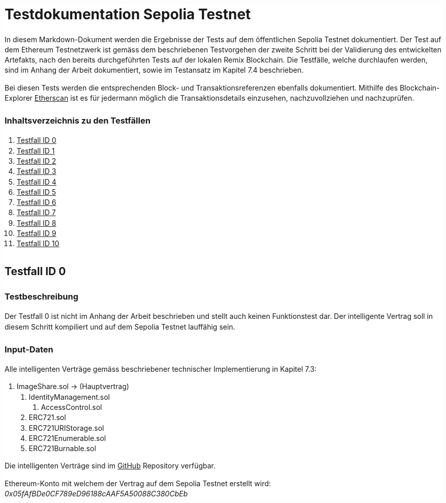 # **Testdokumentation Sepolia Testnet**

In diesem Markdown-Dokument werden die Ergebnisse der Tests auf dem öffentlichen Sepolia Testnet dokumentiert. Der Test auf dem Ethereum Testnetzwerk ist gemäss dem beschriebenen Testvorgehen der zweite Schritt bei der Validierung des entwickelten Artefakts, nach den bereits durchgeführten Tests auf der lokalen Remix Blockchain. Die Testfälle, welche durchlaufen werden, sind im Anhang der Arbeit dokumentiert, sowie im Testansatz im Kapitel 7.4 beschrieben.

Bei diesen Tests werden die entsprechenden Block- und Transaktionsreferenzen ebenfalls dokumentiert. Mithilfe des Blockchain-Explorer [Etherscan](https://sepolia.etherscan.io) ist es für jedermann möglich die Transaktionsdetails einzusehen, nachzuvollziehen und nachzuprüfen. 

### **Inhaltsverzeichnis zu den Testfällen**
1. [Testfall ID 0](#testfall0)
2. [Testfall ID 1](#testfall1)
3. [Testfall ID 2](#testfall2)
4. [Testfall ID 3](#testfall3)
5. [Testfall ID 4](#testfall4)
6. [Testfall ID 5](#testfall5)
7. [Testfall ID 6](#testfall6)
8. [Testfall ID 7](#testfall7)
9. [Testfall ID 8](#testfall8)
10. [Testfall ID 9](#testfall9)
11. [Testfall ID 10](#testfall10)

<div style="page-break-after: always;"></div>

## **Testfall ID 0 <a name="testfall0"></a>**

### **Testbeschreibung**

Der Testfall 0 ist nicht im Anhang der Arbeit beschrieben und stellt auch keinen Funktionstest dar. Der intelligente Vertrag soll in diesem Schritt kompiliert und auf dem Sepolia Testnet lauffähig sein.

### **Input-Daten**

Alle intelligenten Verträge gemäss beschriebener technischer Implementierung in Kapitel 7.3:

1.	ImageShare.sol -> (Hauptvertrag)
	1.	IdentityManagement.sol
		1. AccessControl.sol
	2.	ERC721.sol
	3.	ERC721URIStorage.sol
	4.	ERC721Enumerable.sol
	5.	ERC721Burnable.sol

Die intelligenten Verträge sind im [GitHub](https://github.com/endrvc/Masterarbeit_Prototype) Repository verfügbar.

Ethereum-Konto mit welchem der Vertrag auf dem Sepolia Testnet erstellt wird:	*0x05fAfBDe0CF789eD96188cAAF5A50088C380CbEb*
